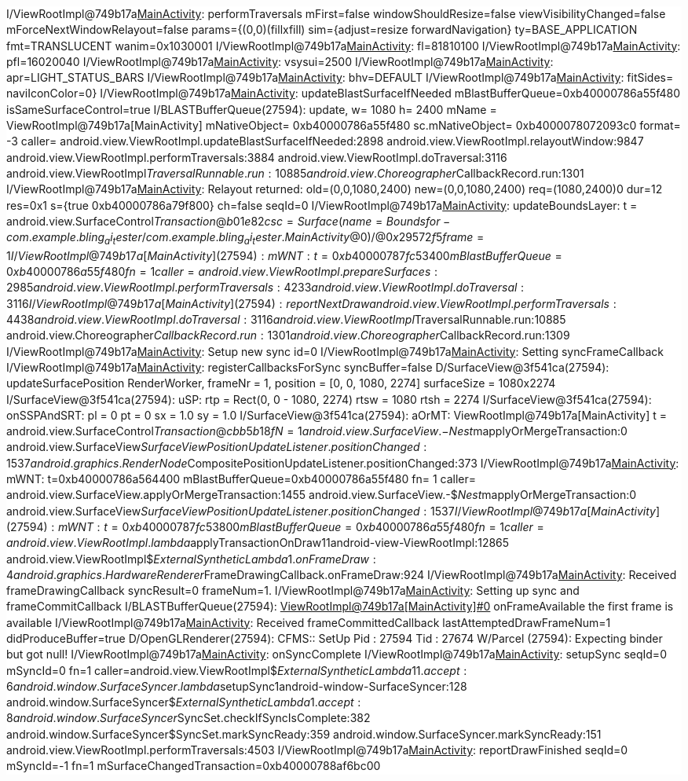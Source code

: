 I/ViewRootImpl@749b17a[MainActivity](27594): performTraversals mFirst=false windowShouldResize=false viewVisibilityChanged=false mForceNextWindowRelayout=false params={(0,0)(fillxfill) sim={adjust=resize forwardNavigation} ty=BASE_APPLICATION fmt=TRANSLUCENT wanim=0x1030001
I/ViewRootImpl@749b17a[MainActivity](27594):   fl=81810100
I/ViewRootImpl@749b17a[MainActivity](27594):   pfl=16020040
I/ViewRootImpl@749b17a[MainActivity](27594):   vsysui=2500
I/ViewRootImpl@749b17a[MainActivity](27594):   apr=LIGHT_STATUS_BARS
I/ViewRootImpl@749b17a[MainActivity](27594):   bhv=DEFAULT
I/ViewRootImpl@749b17a[MainActivity](27594):   fitSides= naviIconColor=0}
I/ViewRootImpl@749b17a[MainActivity](27594): updateBlastSurfaceIfNeeded mBlastBufferQueue=0xb40000786a55f480 isSameSurfaceControl=true
I/BLASTBufferQueue(27594): update, w= 1080 h= 2400 mName = ViewRootImpl@749b17a[MainActivity] mNativeObject= 0xb40000786a55f480 sc.mNativeObject= 0xb4000078072093c0 format= -3 caller= android.view.ViewRootImpl.updateBlastSurfaceIfNeeded:2898 android.view.ViewRootImpl.relayoutWindow:9847 android.view.ViewRootImpl.performTraversals:3884 android.view.ViewRootImpl.doTraversal:3116 android.view.ViewRootImpl$TraversalRunnable.run:10885 android.view.Choreographer$CallbackRecord.run:1301
I/ViewRootImpl@749b17a[MainActivity](27594): Relayout returned: old=(0,0,1080,2400) new=(0,0,1080,2400) req=(1080,2400)0 dur=12 res=0x1 s={true 0xb40000786a79f800} ch=false seqId=0
I/ViewRootImpl@749b17a[MainActivity](27594): updateBoundsLayer: t = android.view.SurfaceControl$Transaction@b01e82c sc = Surface(name=Bounds for - com.example.bling_ai_tester/com.example.bling_ai_tester.MainActivity@0)/@0x29572f5 frame = 1
I/ViewRootImpl@749b17a[MainActivity](27594): mWNT: t=0xb40000787fc53400 mBlastBufferQueue=0xb40000786a55f480 fn= 1 caller= android.view.ViewRootImpl.prepareSurfaces:2985 android.view.ViewRootImpl.performTraversals:4233 android.view.ViewRootImpl.doTraversal:3116
I/ViewRootImpl@749b17a[MainActivity](27594): reportNextDraw android.view.ViewRootImpl.performTraversals:4438 android.view.ViewRootImpl.doTraversal:3116 android.view.ViewRootImpl$TraversalRunnable.run:10885 android.view.Choreographer$CallbackRecord.run:1301 android.view.Choreographer$CallbackRecord.run:1309
I/ViewRootImpl@749b17a[MainActivity](27594): Setup new sync id=0
I/ViewRootImpl@749b17a[MainActivity](27594): Setting syncFrameCallback
I/ViewRootImpl@749b17a[MainActivity](27594): registerCallbacksForSync syncBuffer=false
D/SurfaceView@3f541ca(27594): updateSurfacePosition RenderWorker, frameNr = 1, position = [0, 0, 1080, 2274] surfaceSize = 1080x2274
I/SurfaceView@3f541ca(27594): uSP: rtp = Rect(0, 0 - 1080, 2274) rtsw = 1080 rtsh = 2274
I/SurfaceView@3f541ca(27594): onSSPAndSRT: pl = 0 pt = 0 sx = 1.0 sy = 1.0
I/SurfaceView@3f541ca(27594): aOrMT: ViewRootImpl@749b17a[MainActivity] t = android.view.SurfaceControl$Transaction@cbb5b18 fN = 1 android.view.SurfaceView.-$$Nest$mapplyOrMergeTransaction:0 android.view.SurfaceView$SurfaceViewPositionUpdateListener.positionChanged:1537 android.graphics.RenderNode$CompositePositionUpdateListener.positionChanged:373
I/ViewRootImpl@749b17a[MainActivity](27594): mWNT: t=0xb40000786a564400 mBlastBufferQueue=0xb40000786a55f480 fn= 1 caller= android.view.SurfaceView.applyOrMergeTransaction:1455 android.view.SurfaceView.-$$Nest$mapplyOrMergeTransaction:0 android.view.SurfaceView$SurfaceViewPositionUpdateListener.positionChanged:1537
I/ViewRootImpl@749b17a[MainActivity](27594): mWNT: t=0xb40000787fc53800 mBlastBufferQueue=0xb40000786a55f480 fn= 1 caller= android.view.ViewRootImpl.lambda$applyTransactionOnDraw$11$android-view-ViewRootImpl:12865 android.view.ViewRootImpl$$ExternalSyntheticLambda1.onFrameDraw:4 android.graphics.HardwareRenderer$FrameDrawingCallback.onFrameDraw:924
I/ViewRootImpl@749b17a[MainActivity](27594): Received frameDrawingCallback syncResult=0 frameNum=1.
I/ViewRootImpl@749b17a[MainActivity](27594): Setting up sync and frameCommitCallback
I/BLASTBufferQueue(27594): [ViewRootImpl@749b17a[MainActivity]#0](f:0,a:0) onFrameAvailable the first frame is available
I/ViewRootImpl@749b17a[MainActivity](27594): Received frameCommittedCallback lastAttemptedDrawFrameNum=1 didProduceBuffer=true
D/OpenGLRenderer(27594): CFMS:: SetUp Pid : 27594    Tid : 27674
W/Parcel  (27594): Expecting binder but got null!
I/ViewRootImpl@749b17a[MainActivity](27594): onSyncComplete
I/ViewRootImpl@749b17a[MainActivity](27594): setupSync seqId=0 mSyncId=0 fn=1 caller=android.view.ViewRootImpl$$ExternalSyntheticLambda11.accept:6 android.window.SurfaceSyncer.lambda$setupSync$1$android-window-SurfaceSyncer:128 android.window.SurfaceSyncer$$ExternalSyntheticLambda1.accept:8 android.window.SurfaceSyncer$SyncSet.checkIfSyncIsComplete:382 android.window.SurfaceSyncer$SyncSet.markSyncReady:359 android.window.SurfaceSyncer.markSyncReady:151 android.view.ViewRootImpl.performTraversals:4503
I/ViewRootImpl@749b17a[MainActivity](27594): reportDrawFinished seqId=0 mSyncId=-1 fn=1 mSurfaceChangedTransaction=0xb40000788af6bc00
